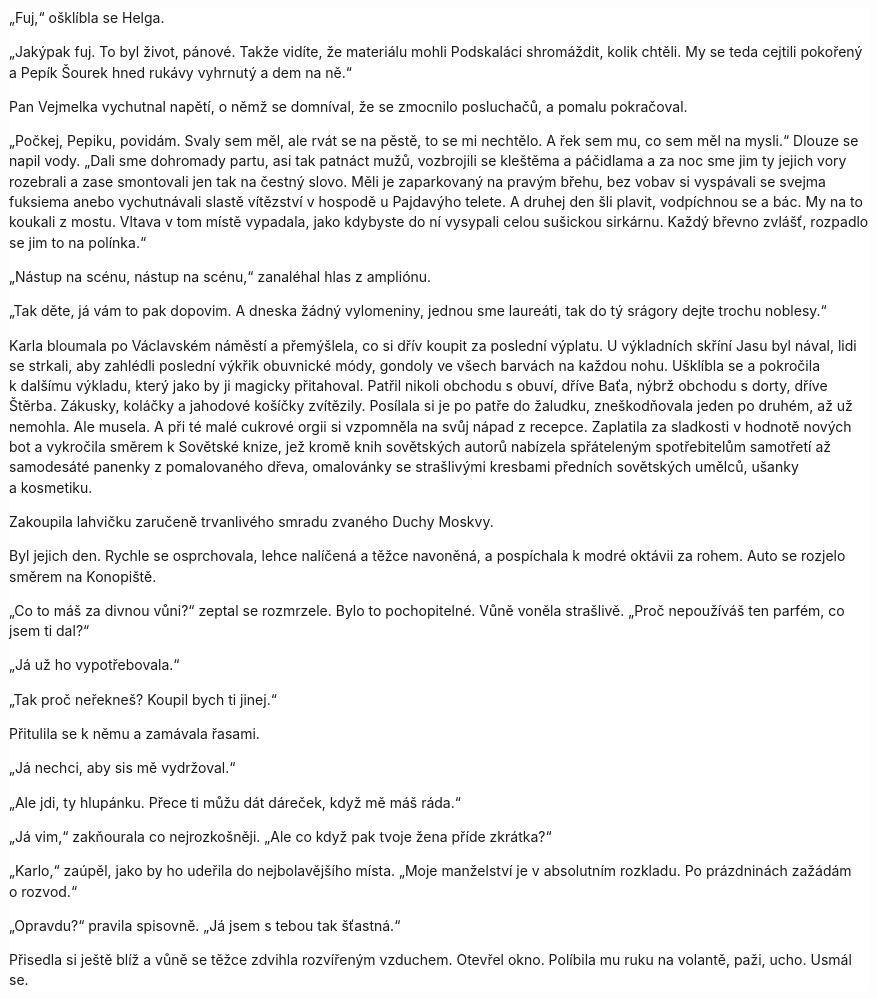 „Fuj,“ ošklíbla se Helga.

„Jakýpak fuj. To byl život, pánové. Takže vidíte, že materiálu mohli Podskaláci shromáždit, kolik chtěli. My se teda cejtili pokořený a Pepík Šourek hned rukávy vyhrnutý a dem na ně.“

Pan Vejmelka vychutnal napětí, o němž se domníval, že se zmocnilo posluchačů, a pomalu pokračoval.

„Počkej, Pepiku, povidám. Svaly sem měl, ale rvát se na pěstě, to se mi nechtělo. A řek sem mu, co sem měl na mysli.“ Dlouze se napil vody. „Dali sme dohromady partu, asi tak patnáct mužů, vozbrojili se kleštěma a páčidlama a za noc sme jim ty jejich vory rozebrali a zase smontovali jen tak na čestný slovo. Měli je zaparkovaný na pravým břehu, bez vobav si vyspávali se svejma fuksiema anebo vychutnávali slastě vítězství v hospodě u Pajdavýho telete. A druhej den šli plavit, vodpíchnou se a bác. My na to koukali z mostu. Vltava v tom místě vypadala, jako kdybyste do ní vysypali celou sušickou sirkárnu. Každý břevno zvlášť, rozpadlo se jim to na polínka.“

„Nástup na scénu, nástup na scénu,“ zanaléhal hlas z ampliónu.

„Tak děte, já vám to pak dopovim. A dneska žádný vylomeniny, jednou sme laureáti, tak do tý srágory dejte trochu noblesy.“

</section>

<section>

Karla bloumala po Václavském náměstí a přemýšlela, co si dřív koupit za poslední výplatu. U výkladních skříní Jasu byl nával, lidi se strkali, aby zahlédli poslední výkřik obuvnické módy, gondoly ve všech barvách na každou nohu. Ušklíbla se a pokročila k dalšímu výkladu, který jako by ji magicky přitahoval. Patřil nikoli obchodu s obuví, dříve Baťa, nýbrž obchodu s dorty, dříve Štěrba. Zákusky, koláčky a jahodové košíčky zvítězily. Posílala si je po patře do žaludku, zneškodňovala jeden po druhém, až už nemohla. Ale musela. A při té malé cukrové orgii si vzpomněla na svůj nápad z recepce. Zaplatila za sladkosti v hodnotě nových bot a vykročila směrem k Sovětské knize, jež kromě knih sovětských autorů nabízela spřáteleným spotřebitelům samotřetí až samodesáté panenky z pomalovaného dřeva, omalovánky se strašlivými kresbami předních sovětských umělců, ušanky a kosmetiku.

Zakoupila lahvičku zaručeně trvanlivého smradu zvaného Duchy Moskvy.

Byl jejich den. Rychle se osprchovala, lehce nalíčená a těžce navoněná, a pospíchala k modré oktávii za rohem. Auto se rozjelo směrem na Konopiště.

„Co to máš za divnou vůni?“ zeptal se rozmrzele. Bylo to pochopitelné. Vůně voněla strašlivě. „Proč nepoužíváš ten parfém, co jsem ti dal?“

„Já už ho vypotřebovala.“

„Tak proč neřekneš? Koupil bych ti jinej.“

Přitulila se k němu a zamávala řasami.

„Já nechci, aby sis mě vydržoval.“

„Ale jdi, ty hlupánku. Přece ti můžu dát dáreček, když mě máš ráda.“

„Já vim,“ zakňourala co nejrozkošněji. „Ale co když pak tvoje žena příde zkrátka?“

„Karlo,“ zaúpěl, jako by ho udeřila do nejbolavějšího místa. „Moje manželství je v absolutním rozkladu. Po prázdninách zažádám o rozvod.“

„Opravdu?“ pravila spisovně. „Já jsem s tebou tak šťastná.“

Přisedla si ještě blíž a vůně se těžce zdvihla rozvířeným vzduchem. Otevřel okno. Políbila mu ruku na volantě, paži, ucho. Usmál se.
